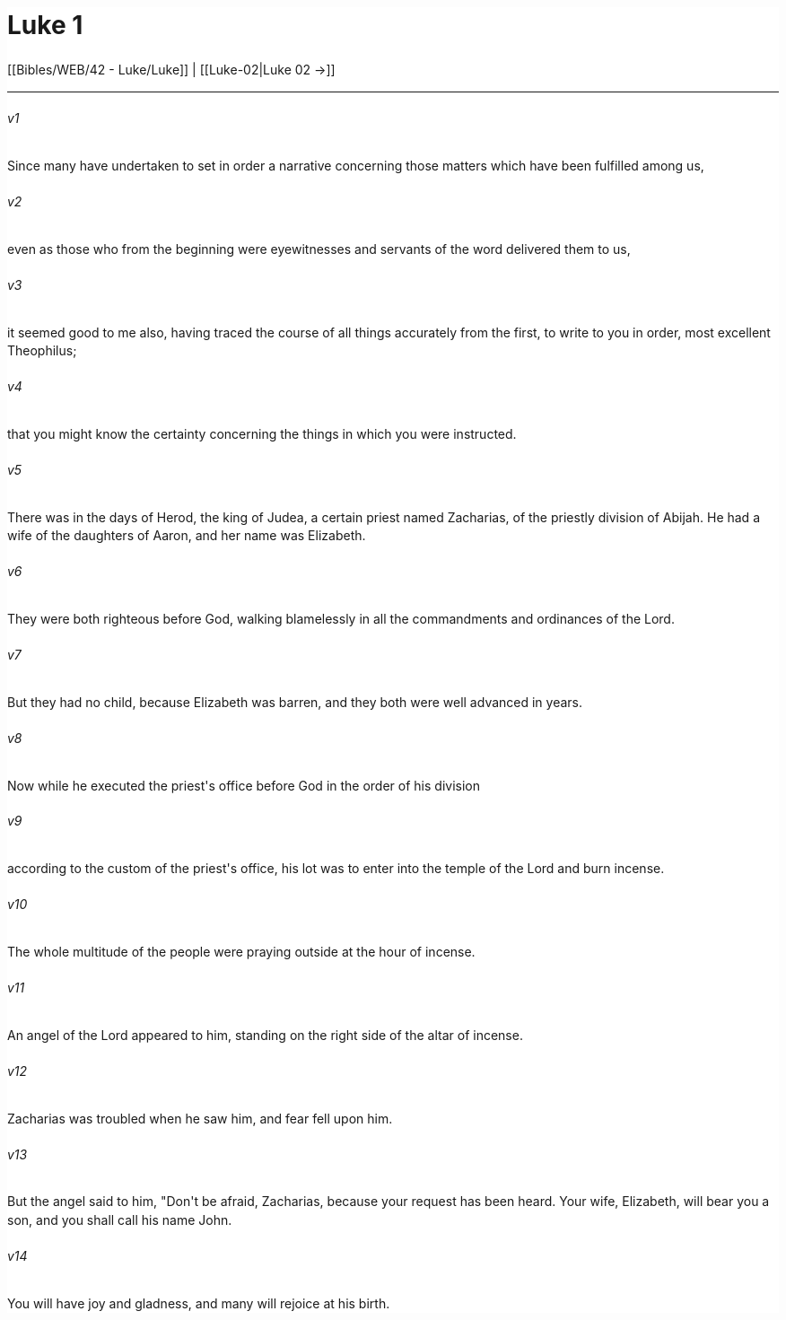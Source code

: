 # Luke 1

[[Bibles/WEB/42 - Luke/Luke]] | [[Luke-02|Luke 02 →]]
***



###### v1 
Since many have undertaken to set in order a narrative concerning those matters which have been fulfilled among us, 

###### v2 
even as those who from the beginning were eyewitnesses and servants of the word delivered them to us, 

###### v3 
it seemed good to me also, having traced the course of all things accurately from the first, to write to you in order, most excellent Theophilus; 

###### v4 
that you might know the certainty concerning the things in which you were instructed. 

###### v5 
There was in the days of Herod, the king of Judea, a certain priest named Zacharias, of the priestly division of Abijah. He had a wife of the daughters of Aaron, and her name was Elizabeth. 

###### v6 
They were both righteous before God, walking blamelessly in all the commandments and ordinances of the Lord. 

###### v7 
But they had no child, because Elizabeth was barren, and they both were well advanced in years. 

###### v8 
Now while he executed the priest's office before God in the order of his division 

###### v9 
according to the custom of the priest's office, his lot was to enter into the temple of the Lord and burn incense. 

###### v10 
The whole multitude of the people were praying outside at the hour of incense. 

###### v11 
An angel of the Lord appeared to him, standing on the right side of the altar of incense. 

###### v12 
Zacharias was troubled when he saw him, and fear fell upon him. 

###### v13 
But the angel said to him, "Don't be afraid, Zacharias, because your request has been heard. Your wife, Elizabeth, will bear you a son, and you shall call his name John. 

###### v14 
You will have joy and gladness, and many will rejoice at his birth. 
